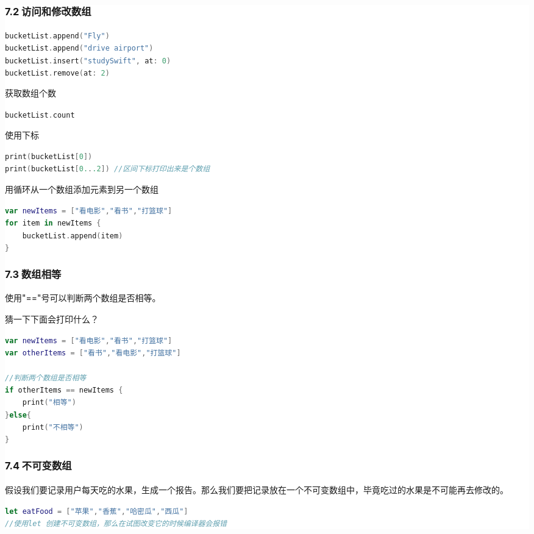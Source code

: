 ### 7.2 访问和修改数组

```swift
bucketList.append("Fly")
bucketList.append("drive airport")
bucketList.insert("studySwift", at: 0)
bucketList.remove(at: 2)
```

获取数组个数

```swift
bucketList.count
```

使用下标

```swift
print(bucketList[0])
print(bucketList[0...2]) //区间下标打印出来是个数组
```



用循环从一个数组添加元素到另一个数组

```swift
var newItems = ["看电影","看书","打篮球"]
for item in newItems {
    bucketList.append(item)
}	
```



### 7.3 数组相等

使用"=="号可以判断两个数组是否相等。

猜一下下面会打印什么？

```swift
var newItems = ["看电影","看书","打篮球"]
var otherItems = ["看书","看电影","打篮球"]

//判断两个数组是否相等
if otherItems == newItems {
    print("相等")
}else{
    print("不相等")
}
```

### 7.4 不可变数组

假设我们要记录用户每天吃的水果，生成一个报告。那么我们要把记录放在一个不可变数组中，毕竟吃过的水果是不可能再去修改的。

```swift
let eatFood = ["苹果","香蕉","哈密瓜","西瓜"]
//使用let 创建不可变数组，那么在试图改变它的时候编译器会报错	
```
